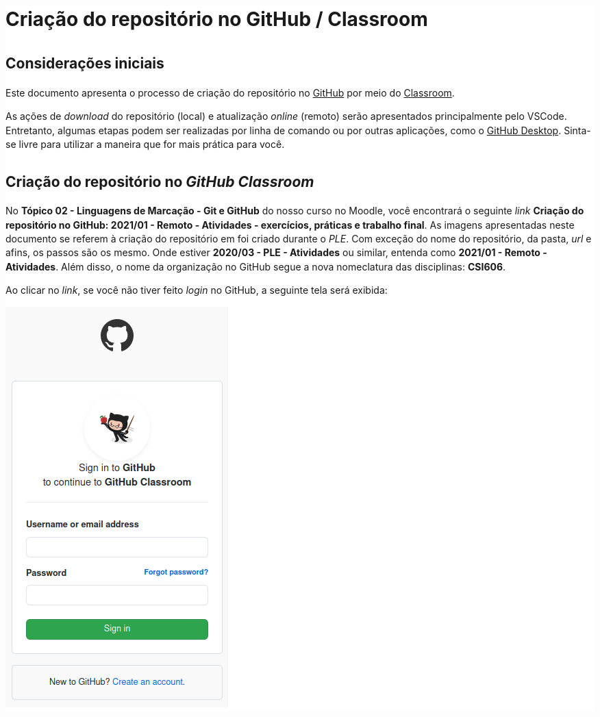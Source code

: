 # Criação do repositório no GitHub / Classroom

## Considerações iniciais 

Este documento apresenta o processo de criação do repositório no [GitHub](https://github.com/) por meio do [Classroom](https://classroom.github.com/). 


As ações de *download* do repositório (local) e atualização *online* (remoto) serão apresentados principalmente pelo VSCode. Entretanto, algumas etapas podem ser realizadas por linha de comando ou por outras aplicações, como o [GitHub Desktop](https://desktop.github.com/). Sinta-se livre para utilizar a maneira que for mais prática para você.

## Criação do repositório no *GitHub Classroom*

No **Tópico 02 - Linguagens de Marcação - Git e GitHub** do nosso curso no Moodle, você encontrará o seguinte *link* **Criação do repositório no GitHub: 2021/01 - Remoto - Atividades - exercícios, práticas e trabalho final**. As imagens apresentadas neste documento se referem à criação do repositório em foi criado durante o *PLE*. Com exceção do nome do repositório, da pasta, *url* e afins, os passos são os mesmo. Onde estiver **2020/03 - PLE - Atividades** ou similar, entenda como **2021/01 - Remoto - Atividades**. Além disso, o nome da organização no GitHub segue a nova nomeclatura das disciplinas: **CSI606**.

Ao clicar no *link*, se você não tiver feito *login* no GitHub, a seguinte tela será exibida:

![GitHub sig in](./img/github-sigin.png)
